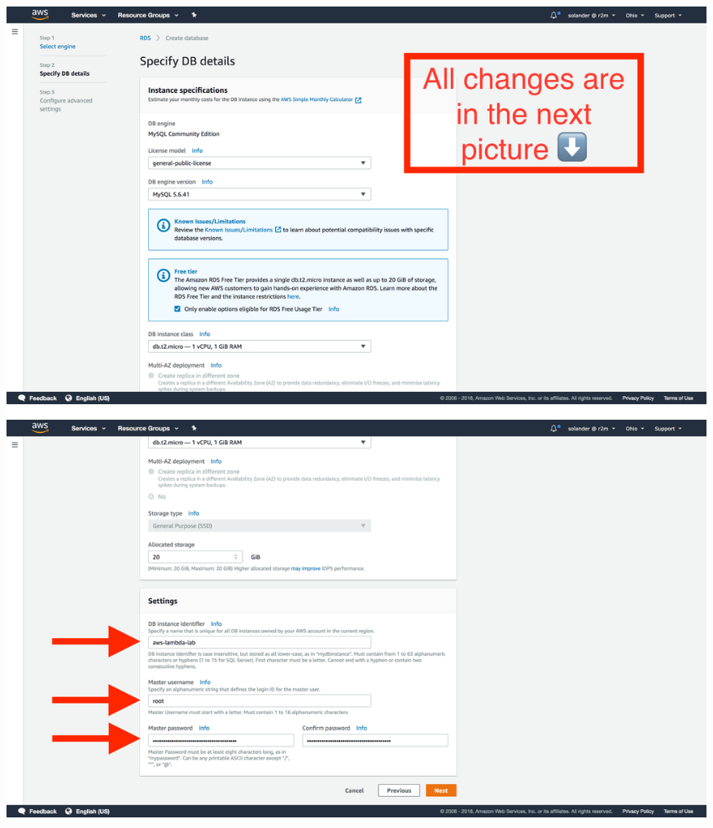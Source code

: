 ![alt text](screenshots/create-database-specify-db-details-page1.png "Top of details page, make changes here")

![alt text](screenshots/create-database-specify-db-details-page2.png "Bottom of details page, set database name, root username and password")

